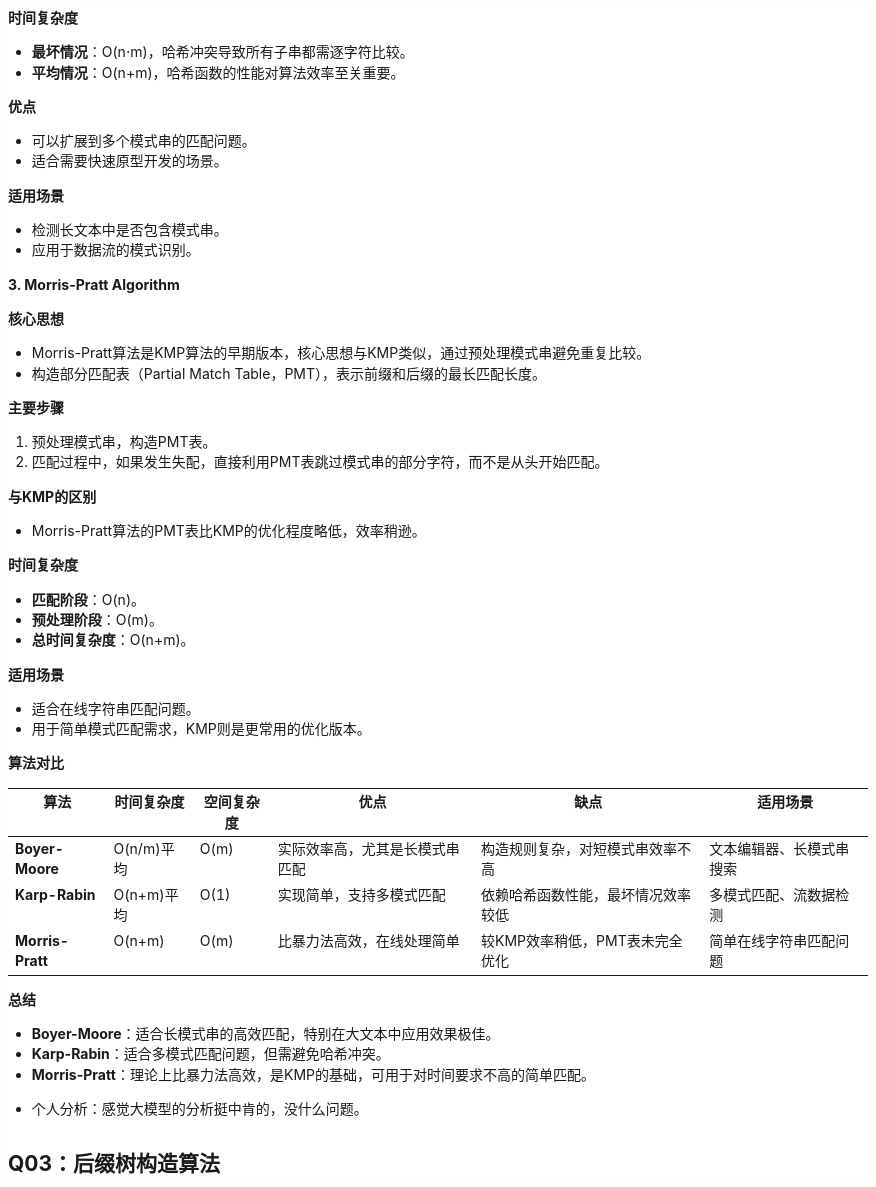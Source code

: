   **时间复杂度**

  - **最坏情况**：O(n⋅m)，哈希冲突导致所有子串都需逐字符比较。
  - **平均情况**：O(n+m)，哈希函数的性能对算法效率至关重要。

  **优点**

  - 可以扩展到多个模式串的匹配问题。
  - 适合需要快速原型开发的场景。

  **适用场景**

  - 检测长文本中是否包含模式串。
  - 应用于数据流的模式识别。

  **3. Morris-Pratt Algorithm**

  **核心思想**

  - Morris-Pratt算法是KMP算法的早期版本，核心思想与KMP类似，通过预处理模式串避免重复比较。
  - 构造部分匹配表（Partial Match Table，PMT），表示前缀和后缀的最长匹配长度。

  **主要步骤**

  1. 预处理模式串，构造PMT表。
  2. 匹配过程中，如果发生失配，直接利用PMT表跳过模式串的部分字符，而不是从头开始匹配。

  **与KMP的区别**

  - Morris-Pratt算法的PMT表比KMP的优化程度略低，效率稍逊。

  **时间复杂度**

  - **匹配阶段**：O(n)。
  - **预处理阶段**：O(m)。
  - **总时间复杂度**：O(n+m)。

  **适用场景**

  - 适合在线字符串匹配问题。
  - 用于简单模式匹配需求，KMP则是更常用的优化版本。

  **算法对比**

  | **算法**         | **时间复杂度** | **空间复杂度** | **优点**                       | **缺点**                           | **适用场景**             |
  | ---------------- | -------------- | -------------- | ------------------------------ | ---------------------------------- | ------------------------ |
  | **Boyer-Moore**  | O(n/m)平均     | O(m)           | 实际效率高，尤其是长模式串匹配 | 构造规则复杂，对短模式串效率不高   | 文本编辑器、长模式串搜索 |
  | **Karp-Rabin**   | O(n+m)平均     | O(1)           | 实现简单，支持多模式匹配       | 依赖哈希函数性能，最坏情况效率较低 | 多模式匹配、流数据检测   |
  | **Morris-Pratt** | O(n+m)         | O(m)           | 比暴力法高效，在线处理简单     | 较KMP效率稍低，PMT表未完全优化     | 简单在线字符串匹配问题   |

  **总结**

  - **Boyer-Moore**：适合长模式串的高效匹配，特别在大文本中应用效果极佳。
  - **Karp-Rabin**：适合多模式匹配问题，但需避免哈希冲突。
  - **Morris-Pratt**：理论上比暴力法高效，是KMP的基础，可用于对时间要求不高的简单匹配。

* 个人分析：感觉大模型的分析挺中肯的，没什么问题。

## **Q03：后缀树构造算法**

